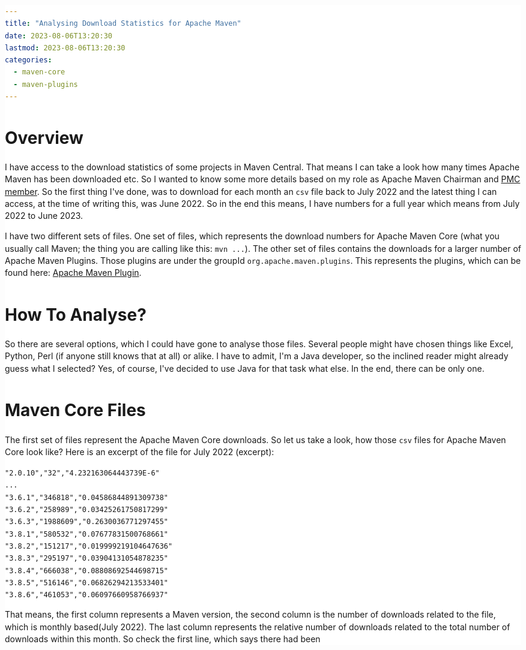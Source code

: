 ```yaml
---
title: "Analysing Download Statistics for Apache Maven"
date: 2023-08-06T13:20:30
lastmod: 2023-08-06T13:20:30
categories:
  - maven-core
  - maven-plugins
---
```

# Overview
I have access to the download statistics of some projects in Maven Central. That means I can take a look how many times 
Apache Maven has been downloaded etc. So I wanted to know some more details based on my role as Apache Maven Chairman
and [PMC member][pmc-member]. So the first thing I've done, was to download for each month an 
`csv` file back to July 2022 and the latest thing I can access, at the time of writing this, was June 2022. So in the 
end this means, I have numbers for a full year which means from July 2022 to June 2023.

I have two different sets of files. One set of files, which represents the download numbers for Apache Maven Core (what
you usually call Maven; the thing you are calling like this: `mvn ...`). The other set of files contains the 
downloads for a larger number of Apache Maven Plugins. Those plugins are under the groupId `org.apache.maven.plugins`. 
This represents the plugins, which can be found here: [Apache Maven Plugin][maven-plugins].

# How To Analyse?
So there are several options, which I could have gone to analyse those files. Several people might have chosen things 
like Excel, Python, Perl (if anyone still knows that at all) or alike. I have to admit, I'm a Java developer, so the 
inclined reader might already guess what I selected? Yes, of course, I've decided to use Java for that task what else. 
In the end, there can be only one. 

# Maven Core Files
The first set of files represent the Apache Maven Core downloads. So let us take a look, how those `csv` files for Apache 
Maven Core look like? Here is an excerpt of the file for July 2022 (excerpt):
```text
"2.0.10","32","4.232163064443739E-6"
...
"3.6.1","346818","0.04586844891309738"
"3.6.2","258989","0.03425261750817299"
"3.6.3","1988609","0.2630036771297455"
"3.8.1","580532","0.07677831500768661"
"3.8.2","151217","0.019999219104647636"
"3.8.3","295197","0.03904131054878235"
"3.8.4","666038","0.08808692544698715"
"3.8.5","516146","0.06826294213533401"
"3.8.6","461053","0.06097660958766937"
```
That means, the first column represents a Maven version, the second column is the number of downloads
related to the file, which is monthly based(July 2022). The last column represents the relative number of downloads 
related to the total number of downloads within this month. So check the first line, which says there had been 

[maven-comparable-version]: https://maven.apache.org/ref/3.8.8/maven-artifact/apidocs/org/apache/maven/artifact/versioning/ComparableVersion.html
[pmc-member]: https://www.apache.org/dev/pmc.html
[maven-history]: https://maven.apache.org/docs/history.html
[maven-plugins]: https://maven.apache.org/plugins/